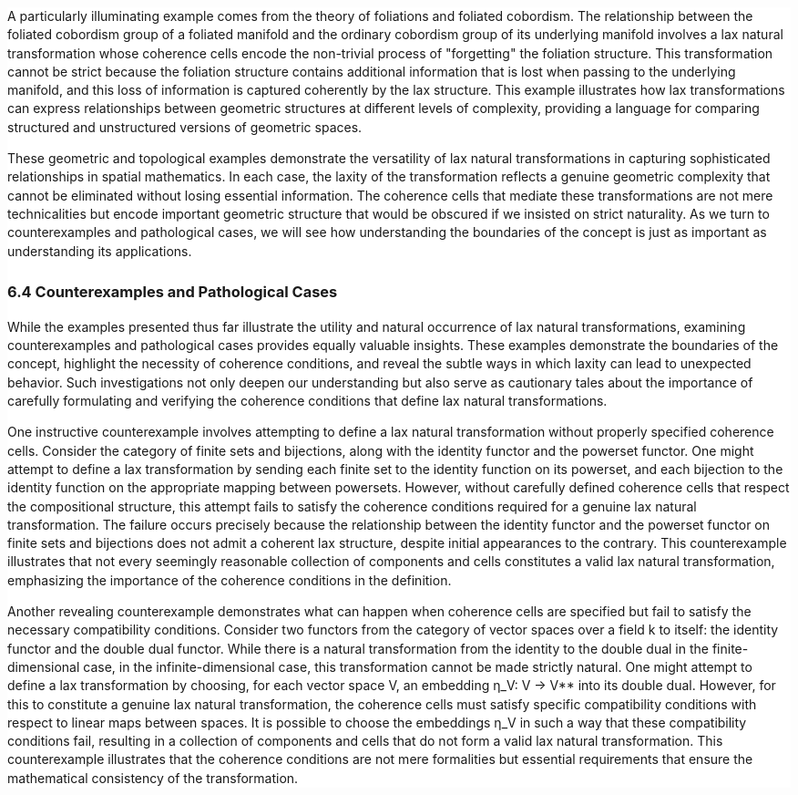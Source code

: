 A particularly illuminating example comes from the theory of foliations and foliated cobordism. The relationship between the foliated cobordism group of a foliated manifold and the ordinary cobordism group of its underlying manifold involves a lax natural transformation whose coherence cells encode the non-trivial process of "forgetting" the foliation structure. This transformation cannot be strict because the foliation structure contains additional information that is lost when passing to the underlying manifold, and this loss of information is captured coherently by the lax structure. This example illustrates how lax transformations can express relationships between geometric structures at different levels of complexity, providing a language for comparing structured and unstructured versions of geometric spaces.

These geometric and topological examples demonstrate the versatility of lax natural transformations in capturing sophisticated relationships in spatial mathematics. In each case, the laxity of the transformation reflects a genuine geometric complexity that cannot be eliminated without losing essential information. The coherence cells that mediate these transformations are not mere technicalities but encode important geometric structure that would be obscured if we insisted on strict naturality. As we turn to counterexamples and pathological cases, we will see how understanding the boundaries of the concept is just as important as understanding its applications.

### 6.4 Counterexamples and Pathological Cases

While the examples presented thus far illustrate the utility and natural occurrence of lax natural transformations, examining counterexamples and pathological cases provides equally valuable insights. These examples demonstrate the boundaries of the concept, highlight the necessity of coherence conditions, and reveal the subtle ways in which laxity can lead to unexpected behavior. Such investigations not only deepen our understanding but also serve as cautionary tales about the importance of carefully formulating and verifying the coherence conditions that define lax natural transformations.

One instructive counterexample involves attempting to define a lax natural transformation without properly specified coherence cells. Consider the category of finite sets and bijections, along with the identity functor and the powerset functor. One might attempt to define a lax transformation by sending each finite set to the identity function on its powerset, and each bijection to the identity function on the appropriate mapping between powersets. However, without carefully defined coherence cells that respect the compositional structure, this attempt fails to satisfy the coherence conditions required for a genuine lax natural transformation. The failure occurs precisely because the relationship between the identity functor and the powerset functor on finite sets and bijections does not admit a coherent lax structure, despite initial appearances to the contrary. This counterexample illustrates that not every seemingly reasonable collection of components and cells constitutes a valid lax natural transformation, emphasizing the importance of the coherence conditions in the definition.

Another revealing counterexample demonstrates what can happen when coherence cells are specified but fail to satisfy the necessary compatibility conditions. Consider two functors from the category of vector spaces over a field k to itself: the identity functor and the double dual functor. While there is a natural transformation from the identity to the double dual in the finite-dimensional case, in the infinite-dimensional case, this transformation cannot be made strictly natural. One might attempt to define a lax transformation by choosing, for each vector space V, an embedding η_V: V → V** into its double dual. However, for this to constitute a genuine lax natural transformation, the coherence cells must satisfy specific compatibility conditions with respect to linear maps between spaces. It is possible to choose the embeddings η_V in such a way that these compatibility conditions fail, resulting in a collection of components and cells that do not form a valid lax natural transformation. This counterexample illustrates that the coherence conditions are not mere formalities but essential requirements that ensure the mathematical consistency of the transformation.
